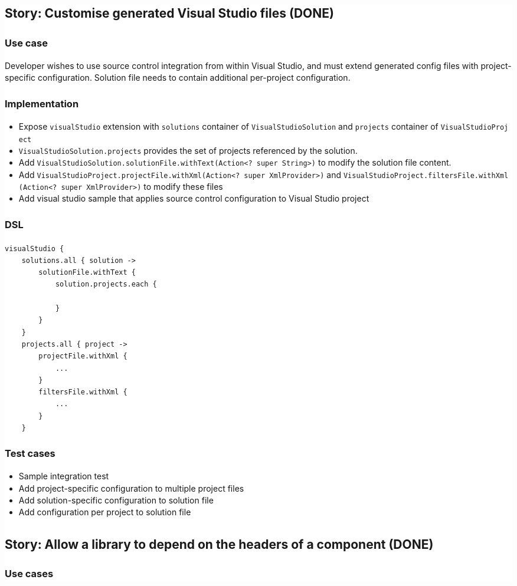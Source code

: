 ## Story: Customise generated Visual Studio files (DONE)

### Use case

Developer wishes to use source control integration from within Visual Studio, and must extend generated config files with
project-specific configuration. Solution file needs to contain additional per-project configuration.

### Implementation

- Expose `visualStudio` extension with `solutions` container of `VisualStudioSolution` and `projects` container of `VisualStudioProject`
- `VisualStudioSolution.projects` provides the set of projects referenced by the solution.
- Add `VisualStudioSolution.solutionFile.withText(Action<? super String>)` to modify the solution file content.
- Add `VisualStudioProject.projectFile.withXml(Action<? super XmlProvider>)` and
  `VisualStudioProject.filtersFile.withXml(Action<? super XmlProvider>)` to modify these files
- Add visual studio sample that applies source control configuration to Visual Studio project

### DSL

    visualStudio {
        solutions.all { solution ->
            solutionFile.withText {
                solution.projects.each {

                }
            }
        }
        projects.all { project ->
            projectFile.withXml {
                ...
            }
            filtersFile.withXml {
                ...
            }
        }

### Test cases

- Sample integration test
- Add project-specific configuration to multiple project files
- Add solution-specific configuration to solution file
- Add configuration per project to solution file

## Story: Allow a library to depend on the headers of a component (DONE)

### Use cases
